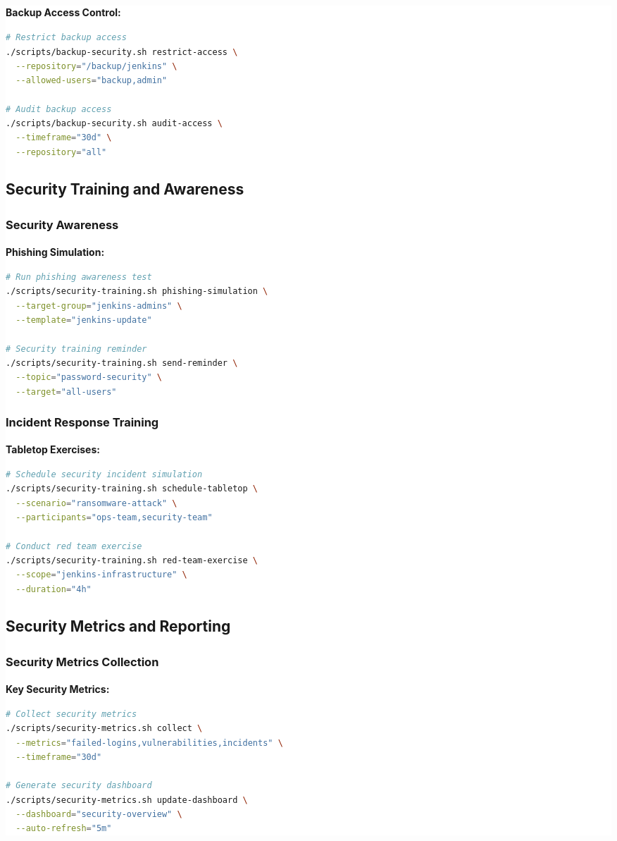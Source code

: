 **Backup Access Control:**
```bash
# Restrict backup access
./scripts/backup-security.sh restrict-access \
  --repository="/backup/jenkins" \
  --allowed-users="backup,admin"

# Audit backup access
./scripts/backup-security.sh audit-access \
  --timeframe="30d" \
  --repository="all"
```

## Security Training and Awareness

### Security Awareness

**Phishing Simulation:**
```bash
# Run phishing awareness test
./scripts/security-training.sh phishing-simulation \
  --target-group="jenkins-admins" \
  --template="jenkins-update"

# Security training reminder
./scripts/security-training.sh send-reminder \
  --topic="password-security" \
  --target="all-users"
```

### Incident Response Training

**Tabletop Exercises:**
```bash
# Schedule security incident simulation
./scripts/security-training.sh schedule-tabletop \
  --scenario="ransomware-attack" \
  --participants="ops-team,security-team"

# Conduct red team exercise
./scripts/security-training.sh red-team-exercise \
  --scope="jenkins-infrastructure" \
  --duration="4h"
```

## Security Metrics and Reporting

### Security Metrics Collection

**Key Security Metrics:**
```bash
# Collect security metrics
./scripts/security-metrics.sh collect \
  --metrics="failed-logins,vulnerabilities,incidents" \
  --timeframe="30d"

# Generate security dashboard
./scripts/security-metrics.sh update-dashboard \
  --dashboard="security-overview" \
  --auto-refresh="5m"
```
